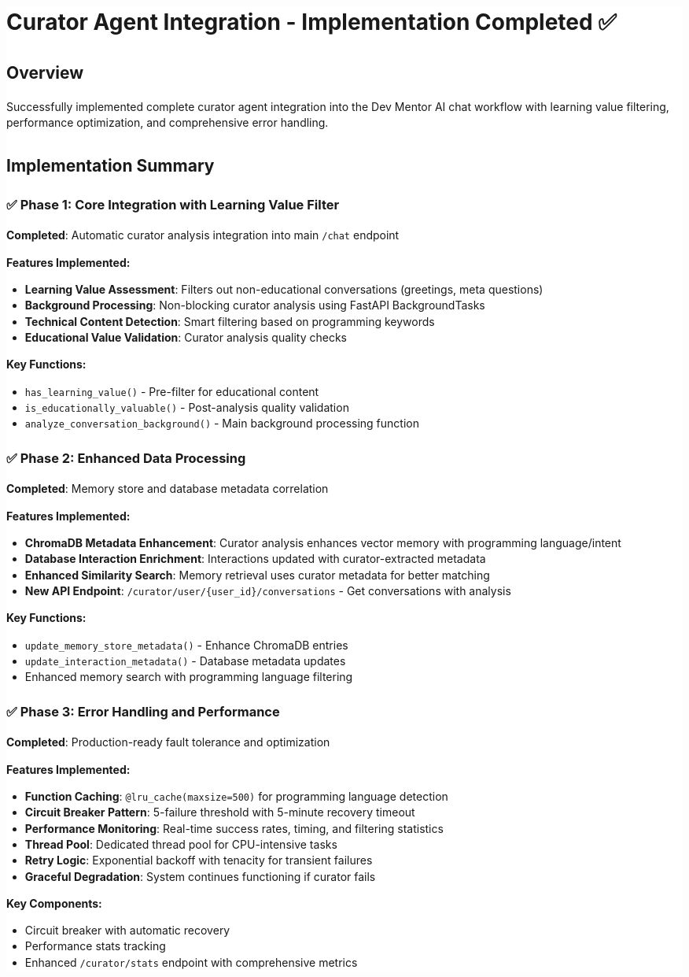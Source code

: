 # Curator Agent Integration - Implementation Completed ✅

## Overview
Successfully implemented complete curator agent integration into the Dev Mentor AI chat workflow with learning value filtering, performance optimization, and comprehensive error handling.

## Implementation Summary

### ✅ Phase 1: Core Integration with Learning Value Filter
**Completed**: Automatic curator analysis integration into main `/chat` endpoint

**Features Implemented:**
- **Learning Value Assessment**: Filters out non-educational conversations (greetings, meta questions)
- **Background Processing**: Non-blocking curator analysis using FastAPI BackgroundTasks
- **Technical Content Detection**: Smart filtering based on programming keywords
- **Educational Value Validation**: Curator analysis quality checks

**Key Functions:**
- `has_learning_value()` - Pre-filter for educational content
- `is_educationally_valuable()` - Post-analysis quality validation
- `analyze_conversation_background()` - Main background processing function

### ✅ Phase 2: Enhanced Data Processing  
**Completed**: Memory store and database metadata correlation

**Features Implemented:**
- **ChromaDB Metadata Enhancement**: Curator analysis enhances vector memory with programming language/intent
- **Database Interaction Enrichment**: Interactions updated with curator-extracted metadata
- **Enhanced Similarity Search**: Memory retrieval uses curator metadata for better matching
- **New API Endpoint**: `/curator/user/{user_id}/conversations` - Get conversations with analysis

**Key Functions:**
- `update_memory_store_metadata()` - Enhance ChromaDB entries
- `update_interaction_metadata()` - Database metadata updates
- Enhanced memory search with programming language filtering

### ✅ Phase 3: Error Handling and Performance
**Completed**: Production-ready fault tolerance and optimization

**Features Implemented:**
- **Function Caching**: `@lru_cache(maxsize=500)` for programming language detection
- **Circuit Breaker Pattern**: 5-failure threshold with 5-minute recovery timeout
- **Performance Monitoring**: Real-time success rates, timing, and filtering statistics  
- **Thread Pool**: Dedicated thread pool for CPU-intensive tasks
- **Retry Logic**: Exponential backoff with tenacity for transient failures
- **Graceful Degradation**: System continues functioning if curator fails

**Key Components:**
- Circuit breaker with automatic recovery
- Performance stats tracking
- Enhanced `/curator/stats` endpoint with comprehensive metrics

